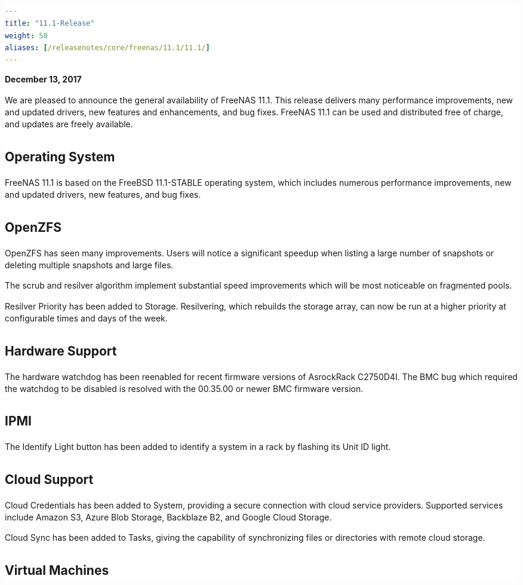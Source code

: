 ```yaml
---
title: "11.1-Release"
weight: 50
aliases: [/releasenotes/core/freenas/11.1/11.1/]
---
```


**December 13, 2017**

We are pleased to announce the general availability of FreeNAS 11.1. This release delivers many performance improvements, new and updated drivers, new features and enhancements, and bug fixes. FreeNAS 11.1 can be used and distributed free of charge, and updates are freely available.

## Operating System

FreeNAS 11.1 is based on the FreeBSD 11.1-STABLE operating system, which includes numerous performance improvements, new and updated drivers, new features, and bug fixes.

## OpenZFS

OpenZFS has seen many improvements. Users will notice a significant speedup when listing a large number of snapshots or deleting multiple snapshots and large files.

The scrub and resilver algorithm implement substantial speed improvements which will be most noticeable on fragmented pools.

Resilver Priority has been added to Storage. Resilvering, which rebuilds the storage array, can now be run at a higher priority at configurable times and days of the week.

## Hardware Support

The hardware watchdog has been reenabled for recent firmware versions of AsrockRack C2750D4I. The BMC bug which required the watchdog to be disabled is resolved with the 00.35.00 or newer BMC firmware version.

## IPMI

The Identify Light button has been added to identify a system in a rack by flashing its Unit ID light.

## Cloud Support

Cloud Credentials has been added to System, providing a secure connection with cloud service providers. Supported services include Amazon S3, Azure Blob Storage, Backblaze B2, and Google Cloud Storage.

Cloud Sync has been added to Tasks, giving the capability of synchronizing files or directories with remote cloud storage.

## Virtual Machines
